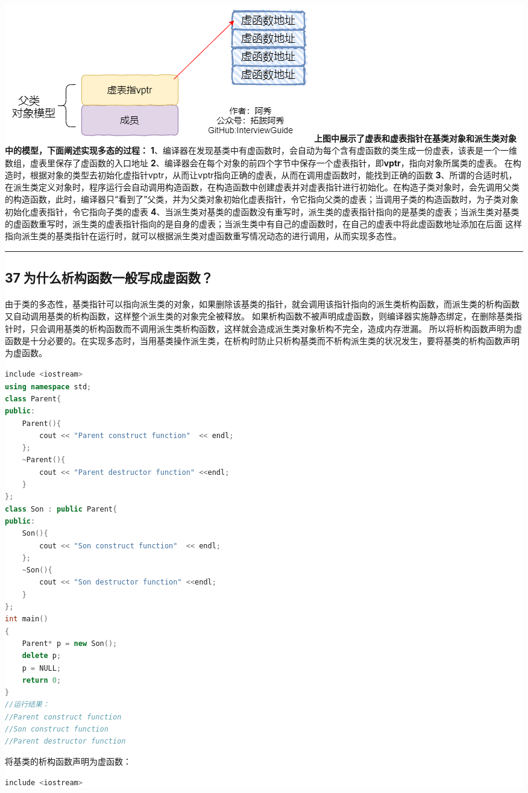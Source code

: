 ![](image/202205220022551.png)
**上图中展示了虚表和虚表指针在基类对象和派生类对象中的模型，下面阐述实现多态的过程：**
**1**、编译器在发现基类中有虚函数时，会自动为每个含有虚函数的类生成一份虚表，该表是一个一维数组，虚表里保存了虚函数的入口地址
**2**、编译器会在每个对象的前四个字节中保存一个虚表指针，即**vptr**，指向对象所属类的虚表。
在构造时，根据对象的类型去初始化虚指针vptr，从而让vptr指向正确的虚表，从而在调用虚函数时，能找到正确的函数
**3**、所谓的合适时机，在派生类定义对象时，程序运行会自动调用构造函数，在构造函数中创建虚表并对虚表指针进行初始化。在构造子类对象时，会先调用父类的构造函数，此时，编译器只“看到了”父类，并为父类对象初始化虚表指针，令它指向父类的虚表；当调用子类的构造函数时，为子类对象初始化虚表指针，令它指向子类的虚表
**4**、当派生类对基类的虚函数没有重写时，派生类的虚表指针指向的是基类的虚表；当派生类对基类的虚函数重写时，派生类的虚表指针指向的是自身的虚表；当派生类中有自己的虚函数时，在自己的虚表中将此虚函数地址添加在后面
这样指向派生类的基类指针在运行时，就可以根据派生类对虚函数重写情况动态的进行调用，从而实现多态性。
********************************
## 37 为什么析构函数一般写成虚函数？
由于类的多态性，基类指针可以指向派生类的对象，如果删除该基类的指针，就会调用该指针指向的派生类析构函数，而派生类的析构函数又自动调用基类的析构函数，这样整个派生类的对象完全被释放。
如果析构函数不被声明成虚函数，则编译器实施静态绑定，在删除基类指针时，只会调用基类的析构函数而不调用派生类析构函数，这样就会造成派生类对象析构不完全，造成内存泄漏。
所以将析构函数声明为虚函数是十分必要的。在实现多态时，当用基类操作派生类，在析构时防止只析构基类而不析构派生类的状况发生，要将基类的析构函数声明为虚函数。
```cpp
include <iostream>
using namespace std;
class Parent{
public:
    Parent(){
        cout << "Parent construct function"  << endl;
    };
    ~Parent(){
        cout << "Parent destructor function" <<endl;
    }
};
class Son : public Parent{
public:
    Son(){
        cout << "Son construct function"  << endl;
    };
    ~Son(){
        cout << "Son destructor function" <<endl;
    }
};
int main()
{
    Parent* p = new Son();
    delete p;
    p = NULL;
    return 0;
}
//运行结果：
//Parent construct function
//Son construct function
//Parent destructor function
```
将基类的析构函数声明为虚函数：
```cpp
include <iostream>
```